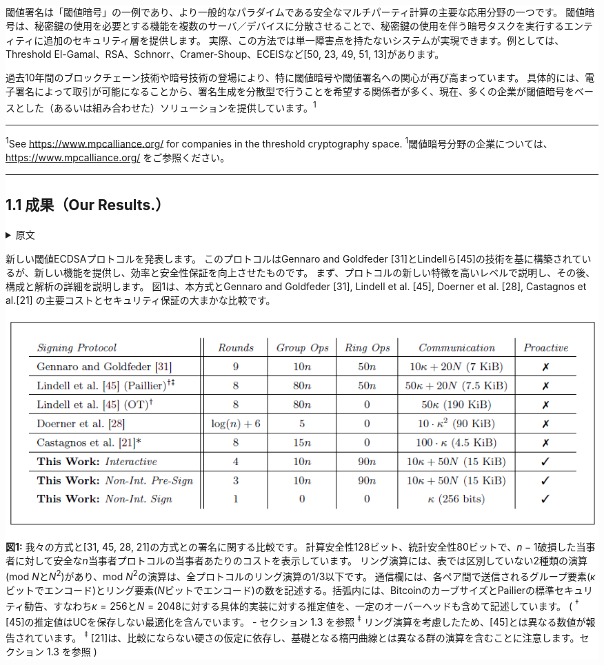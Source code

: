 閾値署名は「閾値暗号」の一例であり、より一般的なパラダイムである安全なマルチパーティ計算の主要な応用分野の一つです。
閾値暗号は、秘密鍵の使用を必要とする機能を複数のサーバ／デバイスに分散させることで、秘密鍵の使用を伴う暗号タスクを実行するエンティティに追加のセキュリティ層を提供します。
実際、この方法では単一障害点を持たないシステムが実現できます。例としては、Threshold El-Gamal、RSA、Schnorr、Cramer-Shoup、ECEISなど[50, 23, 49, 51, 13]があります。

過去10年間のブロックチェーン技術や暗号技術の登場により、特に閾値暗号や閾値署名への関心が再び高まっています。
具体的には、電子署名によって取引が可能になることから、署名生成を分散型で行うことを希望する関係者が多く、現在、多くの企業が閾値暗号をベースとした（あるいは組み合わせた）ソリューションを提供しています。<sup>1</sup>

---

<sup>1</sup>See https://www.mpcalliance.org/ for companies in the threshold cryptography space.
<sup>1</sup>閾値暗号分野の企業については、https://www.mpcalliance.org/ をご参照ください。

---

## 1.1 成果（Our Results.）

<details><summary>原文</summary></details>

新しい閾値ECDSAプロトコルを発表します。
このプロトコルはGennaro and Goldfeder [31]とLindellら[45]の技術を基に構築されているが、新しい機能を提供し、効率と安全性保証を向上させたものです。
まず、プロトコルの新しい特徴を高いレベルで説明し、その後、構成と解析の詳細を説明します。
図1は、本方式とGennaro and Goldfeder [31], Lindell et al. [45], Doerner et al. [28], Castagnos et al.[21] の主要コストとセキュリティ保証の大まかな比較です。

![](/images/mpccmp/figure1.png)

**図1:**
我々の方式と[31, 45, 28, 21]の方式との署名に関する比較です。
計算安全性128ビット、統計安全性80ビットで、$n-1$破損した当事者に対して安全な$n$当事者プロトコルの当事者あたりのコストを表示しています。
リング演算には、表では区別していない2種類の演算(mod $N$と$N^2$)があり、mod $N^2$の演算は、全プロトコルのリング演算の1/3以下です。
通信欄には、各ペア間で送信されるグループ要素($\kappa$ビットでエンコード)とリング要素($N$ビットでエンコード)の数を記述する。括弧内には、BitcoinのカーブサイズとPailierの標準セキュリティ勧告、すなわち$\kappa=256$と$N=2048$に対する具体的実装に対する推定値を、一定のオーバーヘッドも含めて記述しています。
( $^\dagger$ [45]の推定値はUCを保存しない最適化を含んでいます。 - セクション 1.3 を参照
$^\ddagger$ リング演算を考慮したため、[45]とは異なる数値が報告されています。
$^\ddagger$ [21]は、比較にならない硬さの仮定に依存し、基礎となる楕円曲線とは異なる群の演算を含むことに注意します。セクション 1.3 を参照 )
